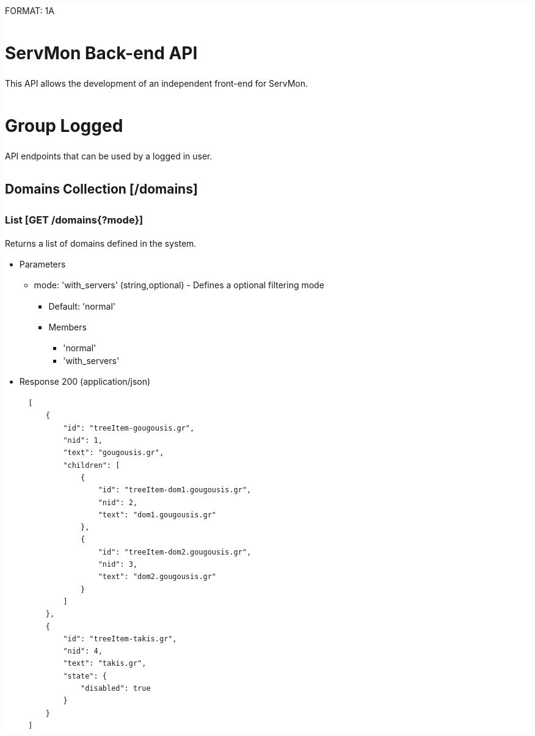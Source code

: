 FORMAT: 1A

# ServMon Back-end API

This API allows the development of an independent front-end for ServMon.

# Group Logged

API endpoints that can be used by a logged in user.

## Domains Collection [/domains]

### List [GET /domains{?mode}]

Returns a list of domains defined in the system.

+ Parameters
    + mode: 'with_servers' (string,optional) - Defines a optional filtering mode

        + Default: 'normal'

        + Members
            + 'normal'
            + 'with_servers'

+ Response 200 (application/json)

        [
            {
                "id": "treeItem-gougousis.gr",
                "nid": 1,
                "text": "gougousis.gr",
                "children": [
                    {
                        "id": "treeItem-dom1.gougousis.gr",
                        "nid": 2,
                        "text": "dom1.gougousis.gr"
                    },
                    {
                        "id": "treeItem-dom2.gougousis.gr",
                        "nid": 3,
                        "text": "dom2.gougousis.gr"
                    }
                ]
            },
            {
                "id": "treeItem-takis.gr",
                "nid": 4,
                "text": "takis.gr",
                "state": {
                    "disabled": true
                }
            }
        ]

